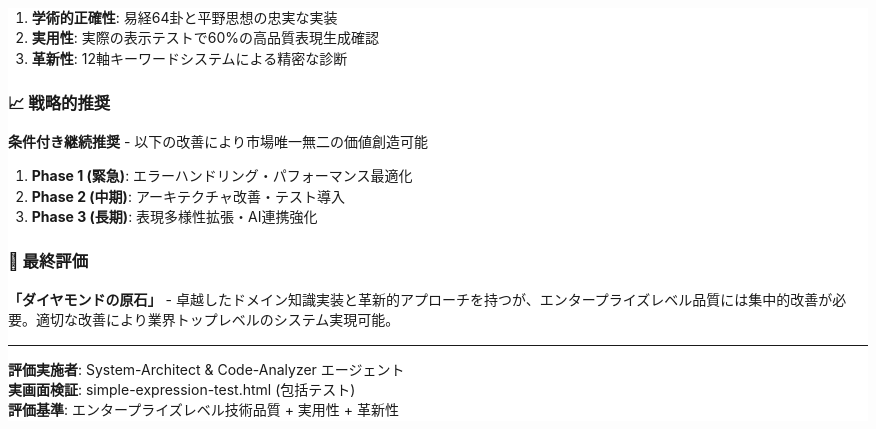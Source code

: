 1. **学術的正確性**: 易経64卦と平野思想の忠実な実装
2. **実用性**: 実際の表示テストで60%の高品質表現生成確認
3. **革新性**: 12軸キーワードシステムによる精密な診断

### 📈 戦略的推奨
**条件付き継続推奨** - 以下の改善により市場唯一無二の価値創造可能

1. **Phase 1 (緊急)**: エラーハンドリング・パフォーマンス最適化
2. **Phase 2 (中期)**: アーキテクチャ改善・テスト導入
3. **Phase 3 (長期)**: 表現多様性拡張・AI連携強化

### 💎 最終評価
**「ダイヤモンドの原石」** - 卓越したドメイン知識実装と革新的アプローチを持つが、エンタープライズレベル品質には集中的改善が必要。適切な改善により業界トップレベルのシステム実現可能。

---

**評価実施者**: System-Architect & Code-Analyzer エージェント  
**実画面検証**: simple-expression-test.html (包括テスト)  
**評価基準**: エンタープライズレベル技術品質 + 実用性 + 革新性